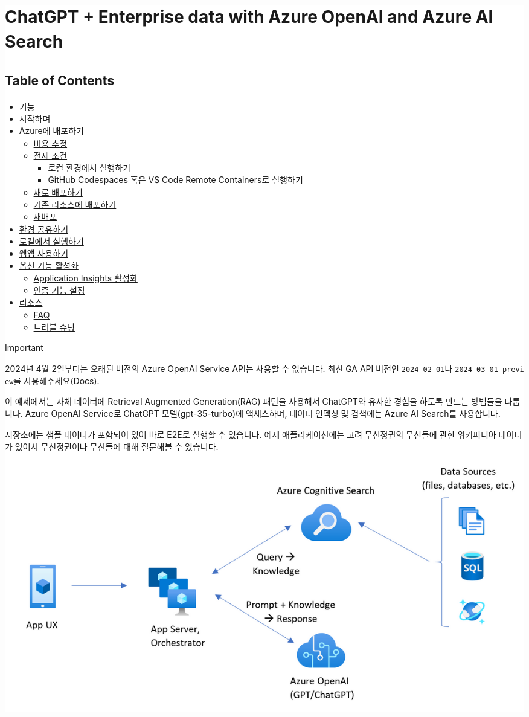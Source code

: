 # ChatGPT + Enterprise data with Azure OpenAI and Azure AI Search

## Table of Contents

- [기능](#기능)
- [시작하며](#시작하며)
- [Azure에 배포하기](#Azure에-배포하기)
  - [비용 추정](#비용-추정)
  - [전제 조건](#전제-조건)
    - [로컬 환경에서 실행하기](#로컬-환경에서-실행하기)
    - [GitHub Codespaces 혹은 VS Code Remote Containers로 실행하기](#Github-Codespaces-혹은-VS-Code-Remote-Containers로-실행하기)
  - [새로 배포하기](#새로-배포하기)
  - [기존 리소스에 배포하기](#기존-리소스에-배포하기)
  - [재배포](#재배포)
- [환경 공유하기](#환경-공유하기)
- [로컬에서 실행하기](#로컬에서-실행하기)
- [웹앱 사용하기](#웹앱-사용하기)
- [옵션 기능 활성화](#옵션-기능-활성화)
  - [Application Insights 활성화](#application-insights-활성화)
  - [인증 기능 설정](#인증-기능-설정)
- [리소스](#리소스)
  - [FAQ](#faq)
  - [트러블 슈팅](#트러블-슈팅)


> [!IMPORTANT]
> 2024년 4월 2일부터는 오래된 버전의 Azure OpenAI Service API는 사용할 수 없습니다. 최신 GA API 버전인 `2024-02-01`나 `2024-03-01-preview`를 사용해주세요([Docs](https://learn.microsoft.com//azure/ai-services/openai/api-version-deprecation)).

이 예제에서는 자체 데이터에 Retrieval Augmented Generation(RAG) 패턴을 사용해서 ChatGPT와 유사한 경험을 하도록 만드는 방법들을 다룹니다. Azure OpenAI Service로 ChatGPT 모델(gpt-35-turbo)에 액세스하며, 데이터 인덱싱 및 검색에는 Azure AI Search를 사용합니다.

저장소에는 샘플 데이터가 포함되어 있어 바로 E2E로 실행할 수 있습니다. 예제 애플리케이션에는 고려 무신정권의 무신들에 관한 위키피디아 데이터가 있어서 무신정권이나 무신들에 대해 질문해볼 수 있습니다.

![RAG Architecture](docs/appcomponents.png)
